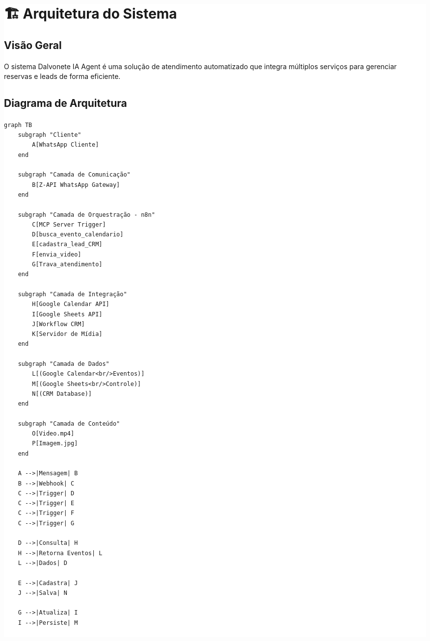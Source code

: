 # 🏗️ Arquitetura do Sistema

## Visão Geral

O sistema Dalvonete IA Agent é uma solução de atendimento automatizado que integra múltiplos serviços para gerenciar reservas e leads de forma eficiente.

## Diagrama de Arquitetura

```mermaid
graph TB
    subgraph "Cliente"
        A[WhatsApp Cliente]
    end
    
    subgraph "Camada de Comunicação"
        B[Z-API WhatsApp Gateway]
    end
    
    subgraph "Camada de Orquestração - n8n"
        C[MCP Server Trigger]
        D[busca_evento_calendario]
        E[cadastra_lead_CRM]
        F[envia_video]
        G[Trava_atendimento]
    end
    
    subgraph "Camada de Integração"
        H[Google Calendar API]
        I[Google Sheets API]
        J[Workflow CRM]
        K[Servidor de Mídia]
    end
    
    subgraph "Camada de Dados"
        L[(Google Calendar<br/>Eventos)]
        M[(Google Sheets<br/>Controle)]
        N[(CRM Database)]
    end
    
    subgraph "Camada de Conteúdo"
        O[Video.mp4]
        P[Imagem.jpg]
    end
    
    A -->|Mensagem| B
    B -->|Webhook| C
    C -->|Trigger| D
    C -->|Trigger| E
    C -->|Trigger| F
    C -->|Trigger| G
    
    D -->|Consulta| H
    H -->|Retorna Eventos| L
    L -->|Dados| D
    
    E -->|Cadastra| J
    J -->|Salva| N
    
    G -->|Atualiza| I
    I -->|Persiste| M
    
```